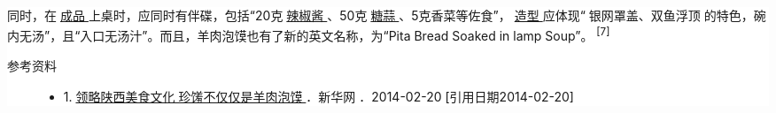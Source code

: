    </a>
  </div>
  <div class="para" label-module="para">
   同时，在
   <a href="/item/%E6%88%90%E5%93%81" target="_blank">
    成品
   </a>
   上桌时，应同时有伴碟，包括“20克
   <a href="/item/%E8%BE%A3%E6%A4%92%E9%85%B1" target="_blank">
    辣椒酱
   </a>
   、50克
   <a href="/item/%E7%B3%96%E8%92%9C" target="_blank">
    糖蒜
   </a>
   、5克香菜等佐食”，
   <a data-lemmaid="19512221" href="/item/%E9%80%A0%E5%9E%8B/19512221" target="_blank">
    造型
   </a>
   应体现“ 银网罩盖、双鱼浮顶 的特色，碗内无汤”，且“入口无汤汁”。而且，羊肉泡馍也有了新的英文名称，为“Pita Bread Soaked in lamp Soup”。
   <sup class="sup--normal" data-ctrmap=":7," data-sup="7">
    [7]
   </sup>
   <a class="sup-anchor" name="ref_[7]_34156">
   </a>
  </div>
  <div class="anchor-list">
   <a class="lemma-anchor a" name="a">
   </a>
  </div>
  <div class="album-list">
  </div>
  <div class="tashuo-bottom" id="tashuo_bottom">
  </div>
  <dl class="lemma-reference collapse nslog-area log-set-param" data-nslog-type="2" log-set-param="ext_reference">
   <dt class="reference-title">
    参考资料
   </dt>
   <dd class="reference-list-wrap">
    <ul class="reference-list">
     <li class="reference-item reference-item--type1" id="reference-[1]-34156-wrap">
      <span class="index">
       1.
      </span>
      <a class="gotop anchor" href="#ref_[1]_34156" id="refIndex_1_34156" name="refIndex_1_34156" title="向上跳转">
      </a>
      <a class="text" href="/reference/635061/df17kN2_Gw5qSTCiBfqlKwi8OlRCktbDYrPRYmRQuTeNBWlrdzPSHLv6USZEYfdQumSIOm2EtRk0AtYogVXEgRzAL-CMq7pJ5bkijBDW59P9PHGzt5aaIXpCZWhBmBXE2E4_pawxFlLnvQ" rel="nofollow" target="_blank">
       领略陕西美食文化 珍馐不仅仅是羊肉泡馍
       <span class="linkout">
       </span>
      </a>
      <span class="site">
       ．新华网
      </span>
      <span>
       ．2014-02-20
      </span>
      <span>
       [引用日期2014-02-20]
      </span>